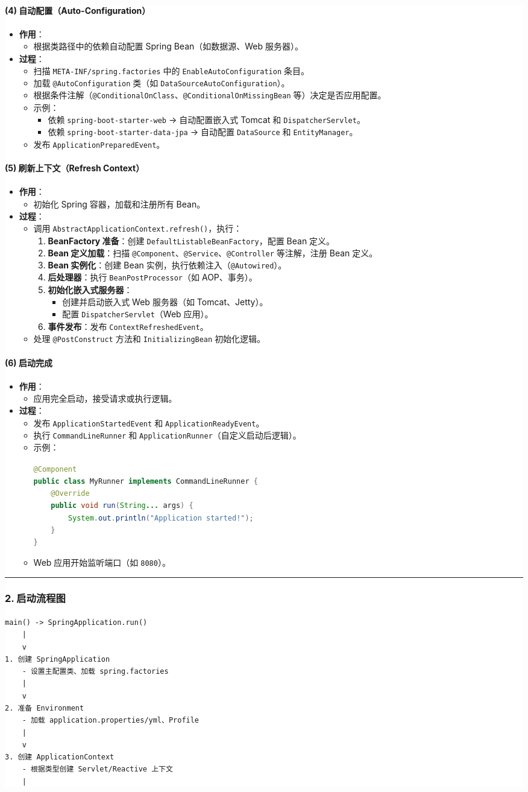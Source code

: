 #### (4) 自动配置（Auto-Configuration）
- **作用**：
  - 根据类路径中的依赖自动配置 Spring Bean（如数据源、Web 服务器）。
- **过程**：
  - 扫描 `META-INF/spring.factories` 中的 `EnableAutoConfiguration` 条目。
  - 加载 `@AutoConfiguration` 类（如 `DataSourceAutoConfiguration`）。
  - 根据条件注解（`@ConditionalOnClass`、`@ConditionalOnMissingBean` 等）决定是否应用配置。
  - 示例：
    - 依赖 `spring-boot-starter-web` → 自动配置嵌入式 Tomcat 和 `DispatcherServlet`。
    - 依赖 `spring-boot-starter-data-jpa` → 自动配置 `DataSource` 和 `EntityManager`。
  - 发布 `ApplicationPreparedEvent`。

#### (5) 刷新上下文（Refresh Context）
- **作用**：
  - 初始化 Spring 容器，加载和注册所有 Bean。
- **过程**：
  - 调用 `AbstractApplicationContext.refresh()`，执行：
    1. **BeanFactory 准备**：创建 `DefaultListableBeanFactory`，配置 Bean 定义。
    2. **Bean 定义加载**：扫描 `@Component`、`@Service`、`@Controller` 等注解，注册 Bean 定义。
    3. **Bean 实例化**：创建 Bean 实例，执行依赖注入（`@Autowired`）。
    4. **后处理器**：执行 `BeanPostProcessor`（如 AOP、事务）。
    5. **初始化嵌入式服务器**：
       - 创建并启动嵌入式 Web 服务器（如 Tomcat、Jetty）。
       - 配置 `DispatcherServlet`（Web 应用）。
    6. **事件发布**：发布 `ContextRefreshedEvent`。
  - 处理 `@PostConstruct` 方法和 `InitializingBean` 初始化逻辑。

#### (6) 启动完成
- **作用**：
  - 应用完全启动，接受请求或执行逻辑。
- **过程**：
  - 发布 `ApplicationStartedEvent` 和 `ApplicationReadyEvent`。
  - 执行 `CommandLineRunner` 和 `ApplicationRunner`（自定义启动后逻辑）。
  - 示例：
    ```java
    @Component
    public class MyRunner implements CommandLineRunner {
        @Override
        public void run(String... args) {
            System.out.println("Application started!");
        }
    }
    ```
  - Web 应用开始监听端口（如 `8080`）。

---

### 2. 启动流程图
```
main() -> SpringApplication.run()
    |
    v
1. 创建 SpringApplication
    - 设置主配置类、加载 spring.factories
    |
    v
2. 准备 Environment
    - 加载 application.properties/yml、Profile
    |
    v
3. 创建 ApplicationContext
    - 根据类型创建 Servlet/Reactive 上下文
    |
```
